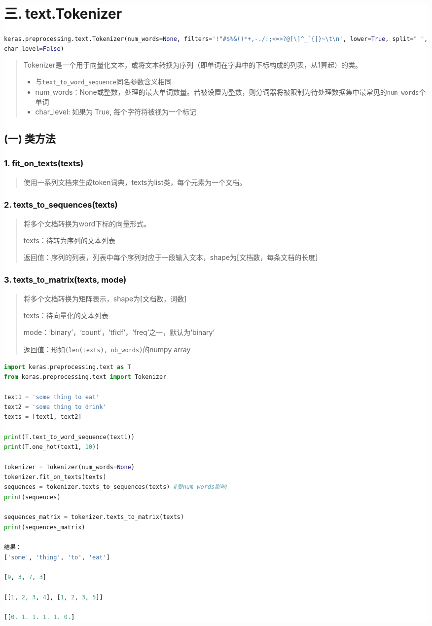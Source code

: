 # 三. text.Tokenizer

```python
keras.preprocessing.text.Tokenizer(num_words=None, filters='!"#$%&()*+,-./:;<=>?@[\]^_`{|}~\t\n', lower=True, split=" ", char_level=False)
```

> Tokenizer是一个用于向量化文本，或将文本转换为序列（即单词在字典中的下标构成的列表，从1算起）的类。
>
> - 与`text_to_word_sequence`同名参数含义相同
> - num_words：None或整数，处理的最大单词数量。若被设置为整数，则分词器将被限制为待处理数据集中最常见的`num_words`个单词
> - char_level: 如果为 True, 每个字符将被视为一个标记

## (一) 类方法

### 1. fit_on_texts(texts)

> 使用一系列文档来生成token词典，texts为list类，每个元素为一个文档。

### 2. texts_to_sequences(texts)

> 将多个文档转换为word下标的向量形式。
>
> texts：待转为序列的文本列表
>
> 返回值：序列的列表，列表中每个序列对应于一段输入文本，shape为[文档数，每条文档的长度]

### 3. texts_to_matrix(texts, mode)

> 将多个文档转换为矩阵表示，shape为[文档数，词数]
>
> texts：待向量化的文本列表
>
> mode：‘binary’，‘count’，‘tfidf’，‘freq’之一，默认为‘binary’
>
> 返回值：形如`(len(texts), nb_words)`的numpy array

```python
import keras.preprocessing.text as T
from keras.preprocessing.text import Tokenizer

text1 = 'some thing to eat'
text2 = 'some thing to drink'
texts = [text1, text2]

print(T.text_to_word_sequence(text1))
print(T.one_hot(text1, 10))

tokenizer = Tokenizer(num_words=None)
tokenizer.fit_on_texts(texts)
sequences = tokenizer.texts_to_sequences(texts) #受num_words影响
print(sequences)

sequences_matrix = tokenizer.texts_to_matrix(texts)
print(sequences_matrix)

结果：
['some', 'thing', 'to', 'eat']

[9, 3, 7, 3]

[[1, 2, 3, 4], [1, 2, 3, 5]]

[[0. 1. 1. 1. 1. 0.]
```